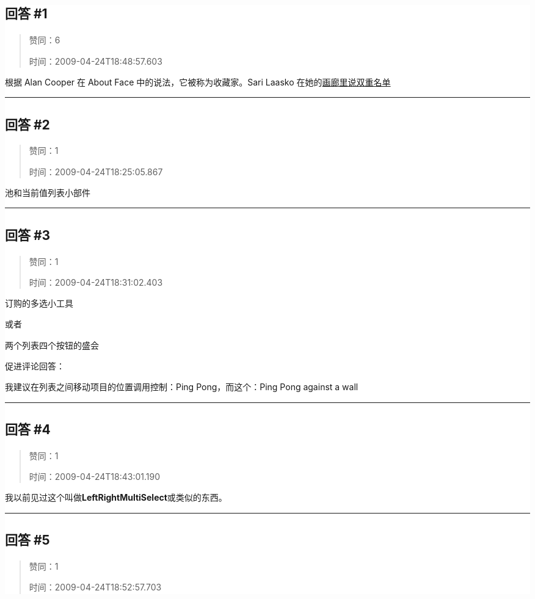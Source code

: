 ## 回答 #1

> 赞同：6
> 
> 时间：2009-04-24T18:48:57.603

根据 Alan Cooper 在 About Face 中的说法，它被称为收藏家。Sari Laasko 在她的[画廊里说双重名单](http://www.cs.helsinki.fi/u/salaakso/patterns/Double-List.html)

* * *

## 回答 #2

> 赞同：1
> 
> 时间：2009-04-24T18:25:05.867

池和当前值列表小部件

* * *

## 回答 #3

> 赞同：1
> 
> 时间：2009-04-24T18:31:02.403

订购的多选小工具

或者

两个列表四个按钮的盛会

促进评论回答：

我建议在列表之间移动项目的位置调用控制：Ping Pong，而这个：Ping Pong against a wall

* * *

## 回答 #4

> 赞同：1
> 
> 时间：2009-04-24T18:43:01.190

我以前见过这个叫做**LeftRightMultiSelect**或类似的东西。

* * *

## 回答 #5

> 赞同：1
> 
> 时间：2009-04-24T18:52:57.703
